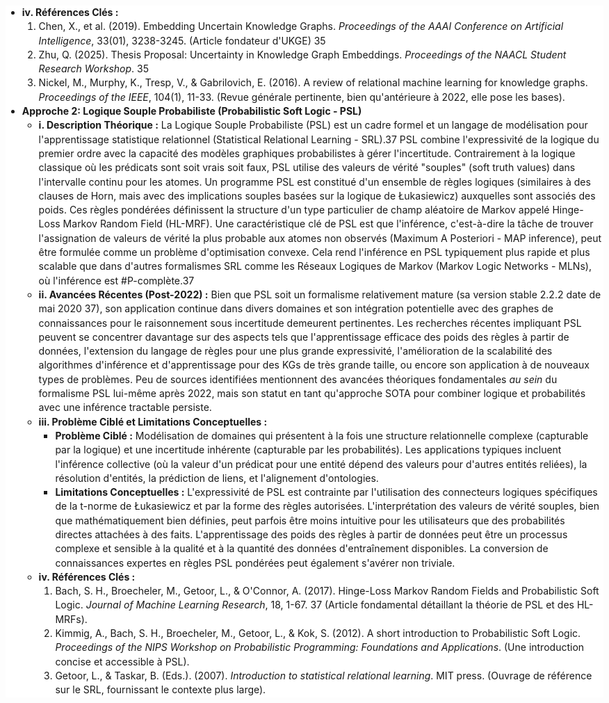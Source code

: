   * **iv. Références Clés :**  
    1. Chen, X., et al. (2019). Embedding Uncertain Knowledge Graphs. *Proceedings of the AAAI Conference on Artificial Intelligence*, 33(01), 3238-3245. (Article fondateur d'UKGE) 35  
    2. Zhu, Q. (2025). Thesis Proposal: Uncertainty in Knowledge Graph Embeddings. *Proceedings of the NAACL Student Research Workshop*. 35  
    3. Nickel, M., Murphy, K., Tresp, V., & Gabrilovich, E. (2016). A review of relational machine learning for knowledge graphs. *Proceedings of the IEEE*, 104(1), 11-33. (Revue générale pertinente, bien qu'antérieure à 2022, elle pose les bases).  
* **Approche 2: Logique Souple Probabiliste (Probabilistic Soft Logic \- PSL)**  
  * **i. Description Théorique :** La Logique Souple Probabiliste (PSL) est un cadre formel et un langage de modélisation pour l'apprentissage statistique relationnel (Statistical Relational Learning \- SRL).37 PSL combine l'expressivité de la logique du premier ordre avec la capacité des modèles graphiques probabilistes à gérer l'incertitude. Contrairement à la logique classique où les prédicats sont soit vrais soit faux, PSL utilise des valeurs de vérité "souples" (soft truth values) dans l'intervalle continu pour les atomes. Un programme PSL est constitué d'un ensemble de règles logiques (similaires à des clauses de Horn, mais avec des implications souples basées sur la logique de Łukasiewicz) auxquelles sont associés des poids. Ces règles pondérées définissent la structure d'un type particulier de champ aléatoire de Markov appelé Hinge-Loss Markov Random Field (HL-MRF). Une caractéristique clé de PSL est que l'inférence, c'est-à-dire la tâche de trouver l'assignation de valeurs de vérité la plus probable aux atomes non observés (Maximum A Posteriori \- MAP inference), peut être formulée comme un problème d'optimisation convexe. Cela rend l'inférence en PSL typiquement plus rapide et plus scalable que dans d'autres formalismes SRL comme les Réseaux Logiques de Markov (Markov Logic Networks \- MLNs), où l'inférence est \#P-complète.37  
  * **ii. Avancées Récentes (Post-2022) :** Bien que PSL soit un formalisme relativement mature (sa version stable 2.2.2 date de mai 2020 37), son application continue dans divers domaines et son intégration potentielle avec des graphes de connaissances pour le raisonnement sous incertitude demeurent pertinentes. Les recherches récentes impliquant PSL peuvent se concentrer davantage sur des aspects tels que l'apprentissage efficace des poids des règles à partir de données, l'extension du langage de règles pour une plus grande expressivité, l'amélioration de la scalabilité des algorithmes d'inférence et d'apprentissage pour des KGs de très grande taille, ou encore son application à de nouveaux types de problèmes. Peu de sources identifiées mentionnent des avancées théoriques fondamentales *au sein* du formalisme PSL lui-même après 2022, mais son statut en tant qu'approche SOTA pour combiner logique et probabilités avec une inférence tractable persiste.  
  * **iii. Problème Ciblé et Limitations Conceptuelles :**  
    * **Problème Ciblé :** Modélisation de domaines qui présentent à la fois une structure relationnelle complexe (capturable par la logique) et une incertitude inhérente (capturable par les probabilités). Les applications typiques incluent l'inférence collective (où la valeur d'un prédicat pour une entité dépend des valeurs pour d'autres entités reliées), la résolution d'entités, la prédiction de liens, et l'alignement d'ontologies.  
    * **Limitations Conceptuelles :** L'expressivité de PSL est contrainte par l'utilisation des connecteurs logiques spécifiques de la t-norme de Łukasiewicz et par la forme des règles autorisées. L'interprétation des valeurs de vérité souples, bien que mathématiquement bien définies, peut parfois être moins intuitive pour les utilisateurs que des probabilités directes attachées à des faits. L'apprentissage des poids des règles à partir de données peut être un processus complexe et sensible à la qualité et à la quantité des données d'entraînement disponibles. La conversion de connaissances expertes en règles PSL pondérées peut également s'avérer non triviale.  
  * **iv. Références Clés :**  
    1. Bach, S. H., Broecheler, M., Getoor, L., & O'Connor, A. (2017). Hinge-Loss Markov Random Fields and Probabilistic Soft Logic. *Journal of Machine Learning Research*, 18, 1-67. 37 (Article fondamental détaillant la théorie de PSL et des HL-MRFs).  
    2. Kimmig, A., Bach, S. H., Broecheler, M., Getoor, L., & Kok, S. (2012). A short introduction to Probabilistic Soft Logic. *Proceedings of the NIPS Workshop on Probabilistic Programming: Foundations and Applications*. (Une introduction concise et accessible à PSL).  
    3. Getoor, L., & Taskar, B. (Eds.). (2007). *Introduction to statistical relational learning*. MIT press. (Ouvrage de référence sur le SRL, fournissant le contexte plus large).
